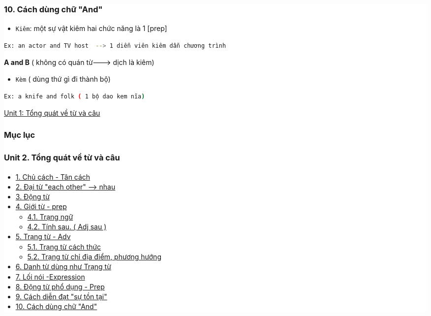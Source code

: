 <a name="and"></a>
### 10. Cách dùng chữ "And"

- `Kiêm`: một sự vật kiêm hai chức năng là 1 [prep]

```sh
Ex: an actor and TV host  --> 1 diễn viên kiêm dẫn chương trình
```

**A and B**  ( không có quán từ---> dịch là kiêm)

- `Kèm` ( dùng thứ gì đi thành bộ)

```sh
Ex: a knife and folk ( 1 bộ dao kem nĩa)
```

<a href="https://github.com/vutuyen6712/LearnEnglish/blob/master/Unit1/unit1.md">Unit 1: Tổng quát về từ và câu </a>

### Mục lục
### Unit 2. Tổng quát về từ và câu

- [1. Chủ cách - Tân cách](#chucachtancach)
- [2. Đại từ "each other" --> nhau](#daitu)
- [3. Động từ](#dongtu)
- [4. Giới từ - prep](#gioitu)
  - [4.1. Trạng ngữ ](#trangngu)
  - [4.2. Tính sau. ( Adj sau ) ](#tinhsau)
- [5. Trạng từ - Adv](#trangtu)
  - [5.1. Trạng từ cách thức ](#trangtucachthuc)
  - [5.2. Trạng từ chỉ địa điểm, phương hướng ](#trangtudiadiem)
- [6. Danh từ dùng như Trạng từ ](#danhtutrangtu)  
- [7. Lối nói -Expression ](#loinoi)
- [8. Động từ phổ dụng - Prep](#phodung)
- [9. Cách diễn đạt "sự tồn tại"](#tontai)
- [10. Cách dùng chữ "And"](#and)
